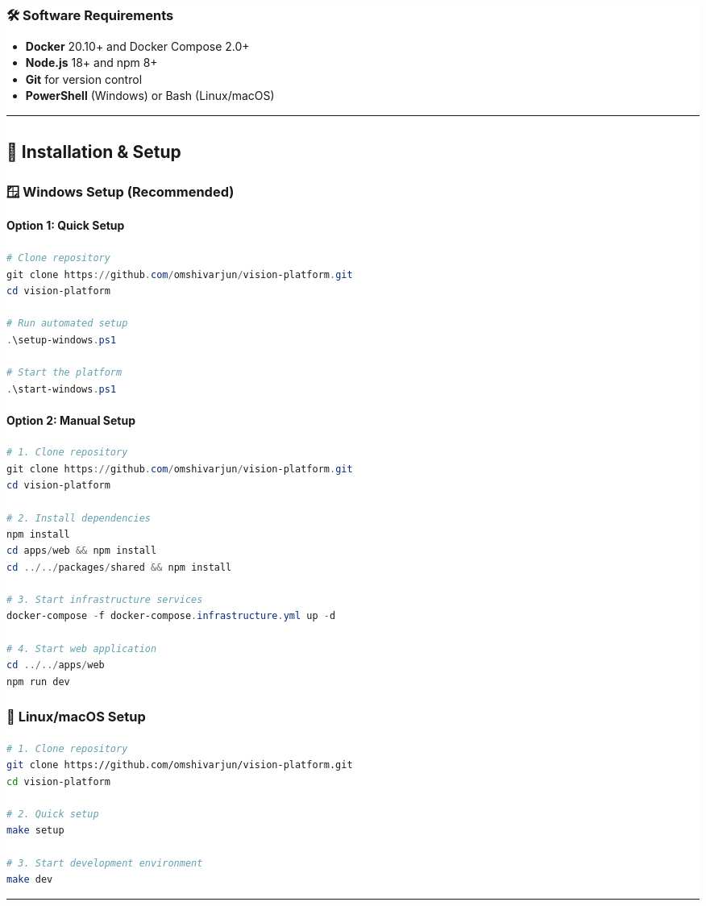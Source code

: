 ### 🛠️ **Software Requirements**
- **Docker** 20.10+ and Docker Compose 2.0+
- **Node.js** 18+ and npm 8+
- **Git** for version control
- **PowerShell** (Windows) or Bash (Linux/macOS)

---

## 🚀 Installation & Setup

### 🪟 **Windows Setup (Recommended)**

#### Option 1: Quick Setup
```powershell
# Clone repository
git clone https://github.com/omshivarjun/vision-platform.git
cd vision-platform

# Run automated setup
.\setup-windows.ps1

# Start the platform
.\start-windows.ps1
```

#### Option 2: Manual Setup
```powershell
# 1. Clone repository
git clone https://github.com/omshivarjun/vision-platform.git
cd vision-platform

# 2. Install dependencies
npm install
cd apps/web && npm install
cd ../../packages/shared && npm install

# 3. Start infrastructure services
docker-compose -f docker-compose.infrastructure.yml up -d

# 4. Start web application
cd ../../apps/web
npm run dev
```

### 🐧 **Linux/macOS Setup**
```bash
# 1. Clone repository
git clone https://github.com/omshivarjun/vision-platform.git
cd vision-platform

# 2. Quick setup
make setup

# 3. Start development environment
make dev
```

---